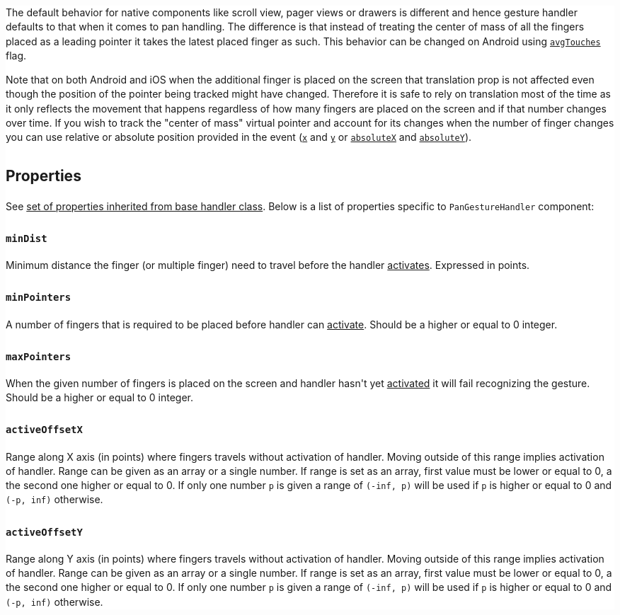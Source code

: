 The default behavior for native components like scroll view, pager views or drawers is different and hence gesture handler defaults to that when it comes to pan handling.
The difference is that instead of treating the center of mass of all the fingers placed as a leading pointer it takes the latest placed finger as such.
This behavior can be changed on Android using [`avgTouches`](#avgtouches-android-only) flag.

Note that on both Android and iOS when the additional finger is placed on the screen that translation prop is not affected even though the position of the pointer being tracked might have changed.
Therefore it is safe to rely on translation most of the time as it only reflects the movement that happens regardless of how many fingers are placed on the screen and if that number changes over time.
If you wish to track the "center of mass" virtual pointer and account for its changes when the number of finger changes you can use relative or absolute position provided in the event ([`x`](#x) and [`y`](#y) or [`absoluteX`](#absolutex) and [`absoluteY`](#absolutey)).

## Properties

See [set of properties inherited from base handler class](common-gh#properties). Below is a list of properties specific to `PanGestureHandler` component:

### `minDist`

Minimum distance the finger (or multiple finger) need to travel before the handler [activates](../../state.md#active). Expressed in points.

### `minPointers`

A number of fingers that is required to be placed before handler can [activate](../../state.md#active). Should be a higher or equal to 0 integer.

### `maxPointers`

When the given number of fingers is placed on the screen and handler hasn't yet [activated](../../state.md#active) it will fail recognizing the gesture. Should be a higher or equal to 0 integer.

### `activeOffsetX`

Range along X axis (in points) where fingers travels without activation of handler. Moving outside of this range implies activation of handler. Range can be given as an array or a single number.
If range is set as an array, first value must be lower or equal to 0, a the second one higher or equal to 0.
If only one number `p` is given a range of `(-inf, p)` will be used if `p` is higher or equal to 0 and `(-p, inf)` otherwise.

### `activeOffsetY`

Range along Y axis (in points) where fingers travels without activation of handler. Moving outside of this range implies activation of handler. Range can be given as an array or a single number.
If range is set as an array, first value must be lower or equal to 0, a the second one higher or equal to 0.
If only one number `p` is given a range of `(-inf, p)` will be used if `p` is higher or equal to 0 and `(-p, inf)` otherwise.
